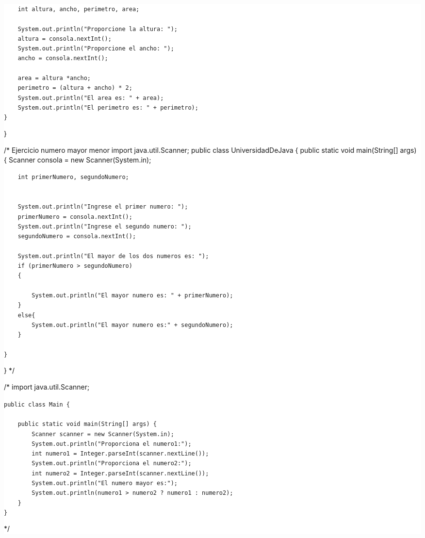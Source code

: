         int altura, ancho, perimetro, area;   
 
        System.out.println("Proporcione la altura: ");
        altura = consola.nextInt();
        System.out.println("Proporcione el ancho: ");
        ancho = consola.nextInt();
 
        area = altura *ancho;
        perimetro = (altura + ancho) * 2;
        System.out.println("El area es: " + area);
        System.out.println("El perimetro es: " + perimetro);
    }
}

/* Ejercicio numero mayor menor
import java.util.Scanner;
public class UniversidadDeJava {
    public static void main(String[] args) {
        Scanner consola = new Scanner(System.in);
       
        int primerNumero, segundoNumero;
        

        System.out.println("Ingrese el primer numero: ");
        primerNumero = consola.nextInt();
        System.out.println("Ingrese el segundo numero: ");
        segundoNumero = consola.nextInt();

        System.out.println("El mayor de los dos numeros es: ");
        if (primerNumero > segundoNumero)
        {   
            
            System.out.println("El mayor numero es: " + primerNumero);
        }
        else{
            System.out.println("El mayor numero es:" + segundoNumero);
        }

    }
}
*/


/*
    import java.util.Scanner;
     
    public class Main {
     
        public static void main(String[] args) {
            Scanner scanner = new Scanner(System.in);
            System.out.println("Proporciona el numero1:");
            int numero1 = Integer.parseInt(scanner.nextLine());
            System.out.println("Proporciona el numero2:");
            int numero2 = Integer.parseInt(scanner.nextLine());
            System.out.println("El numero mayor es:");
            System.out.println(numero1 > numero2 ? numero1 : numero2);
        }
    }
*/
